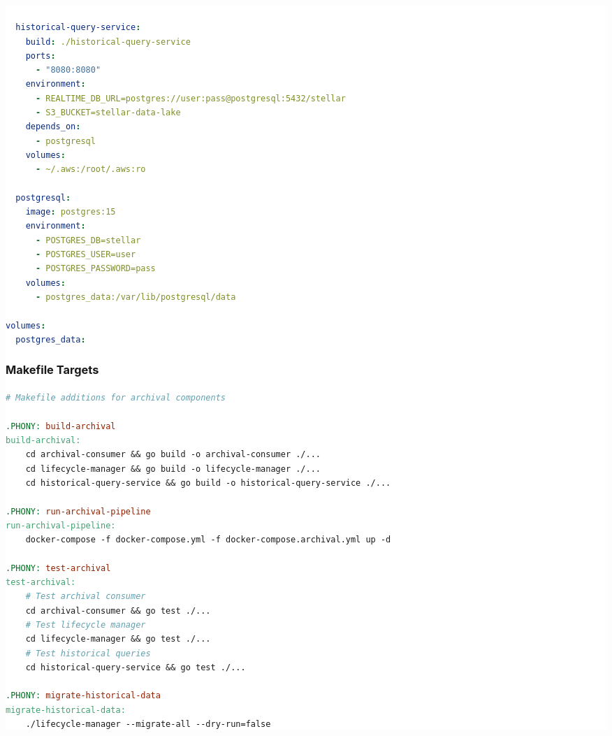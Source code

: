 ```yaml

  historical-query-service:
    build: ./historical-query-service
    ports:
      - "8080:8080"
    environment:
      - REALTIME_DB_URL=postgres://user:pass@postgresql:5432/stellar
      - S3_BUCKET=stellar-data-lake
    depends_on:
      - postgresql
    volumes:
      - ~/.aws:/root/.aws:ro

  postgresql:
    image: postgres:15
    environment:
      - POSTGRES_DB=stellar
      - POSTGRES_USER=user
      - POSTGRES_PASSWORD=pass
    volumes:
      - postgres_data:/var/lib/postgresql/data

volumes:
  postgres_data:
```

### Makefile Targets

```makefile
# Makefile additions for archival components

.PHONY: build-archival
build-archival:
	cd archival-consumer && go build -o archival-consumer ./...
	cd lifecycle-manager && go build -o lifecycle-manager ./...
	cd historical-query-service && go build -o historical-query-service ./...

.PHONY: run-archival-pipeline
run-archival-pipeline:
	docker-compose -f docker-compose.yml -f docker-compose.archival.yml up -d

.PHONY: test-archival
test-archival:
	# Test archival consumer
	cd archival-consumer && go test ./...
	# Test lifecycle manager  
	cd lifecycle-manager && go test ./...
	# Test historical queries
	cd historical-query-service && go test ./...

.PHONY: migrate-historical-data
migrate-historical-data:
	./lifecycle-manager --migrate-all --dry-run=false
```
